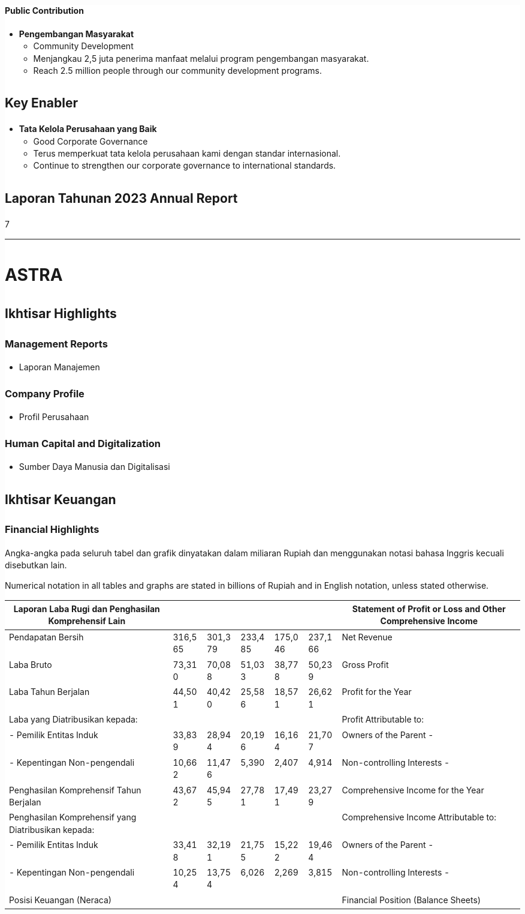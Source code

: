 #### Public Contribution
- **Pengembangan Masyarakat**
  - Community Development
  - Menjangkau 2,5 juta penerima manfaat melalui program pengembangan masyarakat.
  - Reach 2.5 million people through our community development programs.

## Key Enabler
- **Tata Kelola Perusahaan yang Baik**
  - Good Corporate Governance
  - Terus memperkuat tata kelola perusahaan kami dengan standar internasional.
  - Continue to strengthen our corporate governance to international standards.

## Laporan Tahunan 2023 Annual Report
7

---

# ASTRA

## Ikhtisar Highlights

### Management Reports
- Laporan Manajemen
### Company Profile
- Profil Perusahaan
### Human Capital and Digitalization
- Sumber Daya Manusia dan Digitalisasi

## Ikhtisar Keuangan
### Financial Highlights

Angka-angka pada seluruh tabel dan grafik dinyatakan dalam miliaran Rupiah dan menggunakan notasi bahasa Inggris kecuali disebutkan lain.

Numerical notation in all tables and graphs are stated in billions of Rupiah and in English notation, unless stated otherwise.

| Laporan Laba Rugi dan Penghasilan Komprehensif Lain |  |  |  |  |  | Statement of Profit or Loss and Other Comprehensive Income |
| --- | --- | --- | --- | --- | --- | --- |
| Pendapatan Bersih | 316,565 | 301,379 | 233,485 | 175,046 | 237,166 | Net Revenue |
| Laba Bruto | 73,310 | 70,088 | 51,033 | 38,778 | 50,239 | Gross Profit |
| Laba Tahun Berjalan | 44,501 | 40,420 | 25,586 | 18,571 | 26,621 | Profit for the Year |
| Laba yang Diatribusikan kepada: |  |  |  |  |  | Profit Attributable to: |
| - Pemilik Entitas Induk | 33,839 | 28,944 | 20,196 | 16,164 | 21,707 | Owners of the Parent - |
| - Kepentingan Non-pengendali | 10,662 | 11,476 | 5,390 | 2,407 | 4,914 | Non-controlling Interests - |
| Penghasilan Komprehensif Tahun Berjalan | 43,672 | 45,945 | 27,781 | 17,491 | 23,279 | Comprehensive Income for the Year |
| Penghasilan Komprehensif yang Diatribusikan kepada: |  |  |  |  |  | Comprehensive Income Attributable to: |
| - Pemilik Entitas Induk | 33,418 | 32,191 | 21,755 | 15,222 | 19,464 | Owners of the Parent - |
| - Kepentingan Non-pengendali | 10,254 | 13,754 | 6,026 | 2,269 | 3,815 | Non-controlling Interests - |
| Posisi Keuangan (Neraca) |  |  |  |  |  | Financial Position (Balance Sheets) |